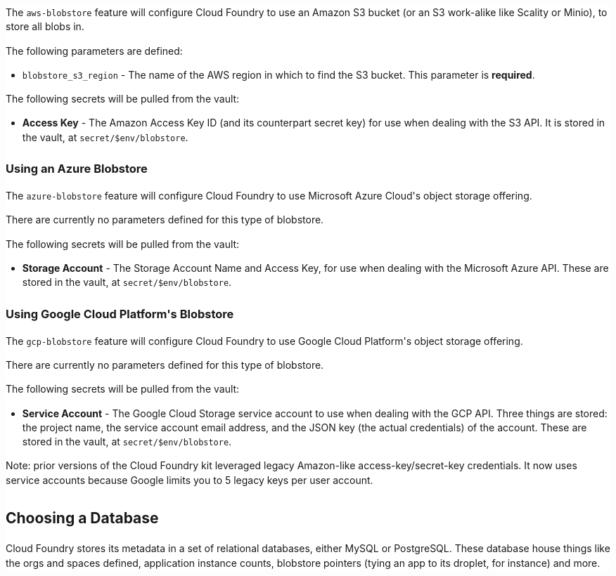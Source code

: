 The `aws-blobstore` feature will configure Cloud Foundry to use an
Amazon S3 bucket (or an S3 work-alike like Scality or Minio), to
store all blobs in.

The following parameters are defined:

  - `blobstore_s3_region` - The name of the AWS region in which to
    find the S3 bucket.  This parameter is **required**.

The following secrets will be pulled from the vault:

  - **Access Key** - The Amazon Access Key ID (and its counterpart
    secret key) for use when dealing with the S3 API.
    It is stored in the vault, at `secret/$env/blobstore`.

### Using an Azure Blobstore

The `azure-blobstore` feature will configure Cloud Foundry to use
Microsoft Azure Cloud's object storage offering.

There are currently no parameters defined for this type of
blobstore.

The following secrets will be pulled from the vault:

  - **Storage Account** - The Storage Account Name and Access Key,
    for use when dealing with the Microsoft Azure API.
    These are stored in the vault, at `secret/$env/blobstore`.

### Using Google Cloud Platform's Blobstore

The `gcp-blobstore` feature will configure Cloud Foundry to use
Google Cloud Platform's object storage offering.

There are currently no parameters defined for this type of
blobstore.

The following secrets will be pulled from the vault:

  - **Service Account** - The Google Cloud Storage service account
    to use when dealing with the GCP API.  Three things are
    stored: the project name, the service account email address,
    and the JSON key (the actual credentials) of the account.
    These are stored in the vault, at `secret/$env/blobstore`.

Note: prior versions of the Cloud Foundry kit leveraged legacy
Amazon-like access-key/secret-key credentials.  It now uses
service accounts because Google limits you to 5 legacy keys per
user account.

## Choosing a Database

Cloud Foundry stores its metadata in a set of relational databases,
either MySQL or PostgreSQL.  These database house things like the
orgs and spaces defined, application instance counts, blobstore
pointers (tying an app to its droplet, for instance) and more.
